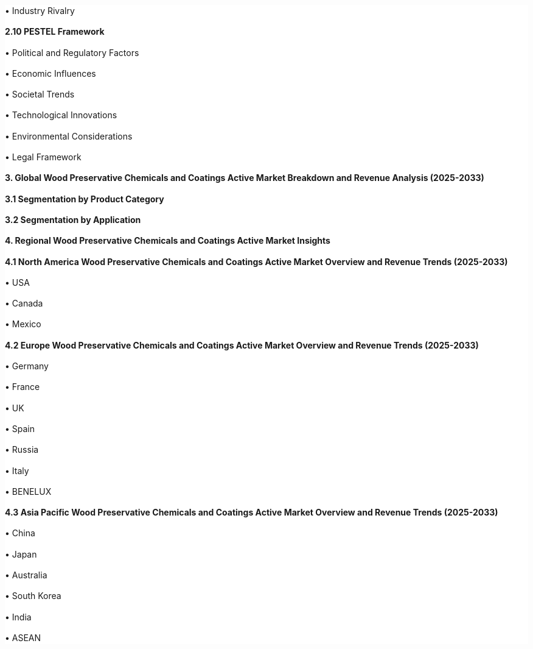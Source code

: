 • Industry Rivalry

<strong>2.10 PESTEL Framework</strong>

• Political and Regulatory Factors

• Economic Influences

• Societal Trends

• Technological Innovations

• Environmental Considerations

• Legal Framework

<strong>3. Global Wood Preservative Chemicals and Coatings Active Market Breakdown and Revenue Analysis (2025-2033)</strong>

<strong>3.1 Segmentation by Product Category</strong>

<strong>3.2 Segmentation by Application</strong>

<strong>4. Regional Wood Preservative Chemicals and Coatings Active Market Insights</strong>

<strong>4.1 North America Wood Preservative Chemicals and Coatings Active Market Overview and Revenue Trends (2025-2033)</strong>

• USA

• Canada

• Mexico

<strong>4.2 Europe Wood Preservative Chemicals and Coatings Active Market Overview and Revenue Trends (2025-2033)</strong>

• Germany

• France

• UK

• Spain

• Russia

• Italy

• BENELUX

<strong>4.3 Asia Pacific Wood Preservative Chemicals and Coatings Active Market Overview and Revenue Trends (2025-2033)</strong>

• China

• Japan

• Australia

• South Korea

• India

• ASEAN
